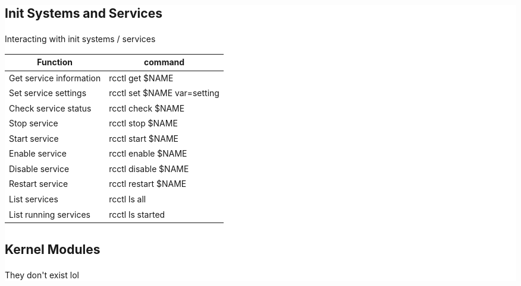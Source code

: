 Init Systems and Services
-------------------------

Interacting with init systems / services

| Function | command |
| -------- | ------- |
| Get service information | rcctl get $NAME | 
| Set service settings | rcctl set $NAME var=setting | 
| Check service status | rcctl check $NAME |
| Stop service | rcctl stop $NAME |
| Start service | rcctl start $NAME |
| Enable service | rcctl enable $NAME |
| Disable service | rcctl disable $NAME |
| Restart service | rcctl restart $NAME |
| List services | rcctl ls all |
| List running services | rcctl ls started |

Kernel Modules
--------------
They don't exist lol

